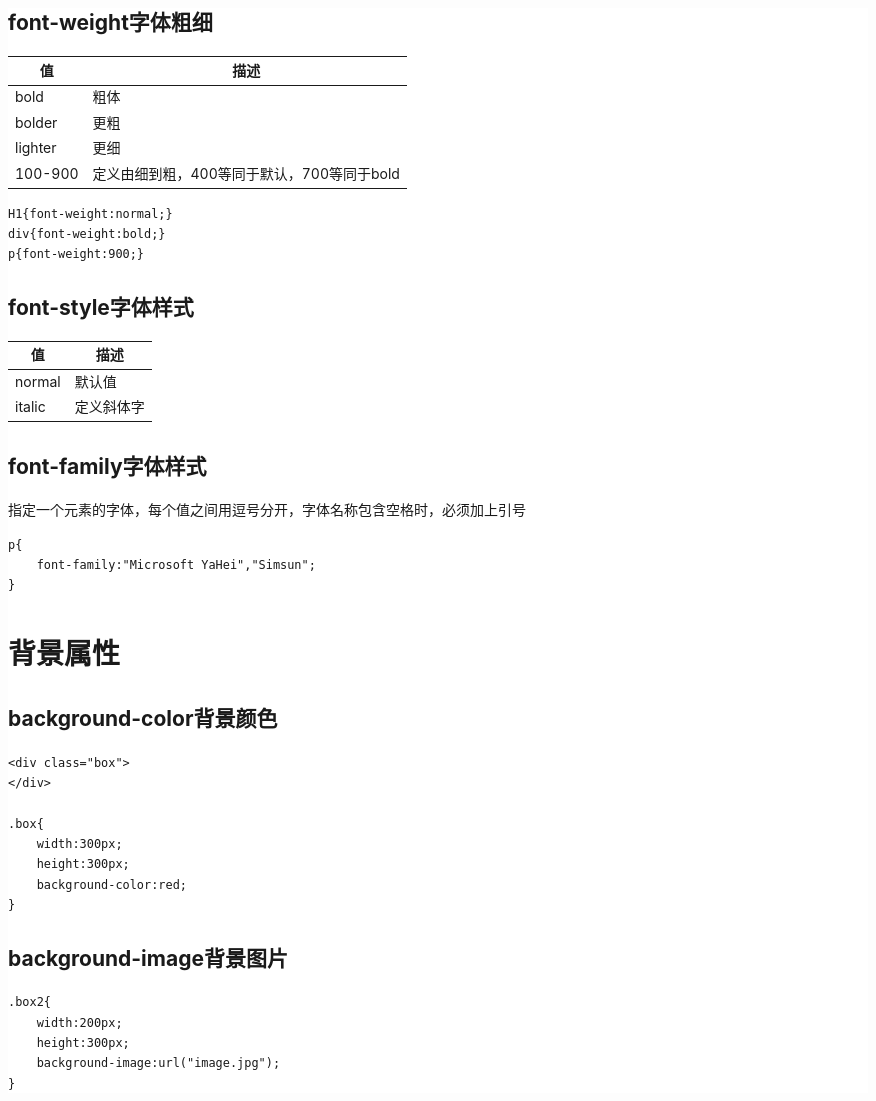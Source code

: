 ## font-weight字体粗细

| 值       | 描述                         |
| ------- | -------------------------- |
| bold    | 粗体                         |
| bolder  | 更粗                         |
| lighter | 更细                         |
| 100-900 | 定义由细到粗，400等同于默认，700等同于bold |
```
H1{font-weight:normal;}
div{font-weight:bold;}
p{font-weight:900;}
```
## font-style字体样式

| 值      | 描述    |
| ------ | ----- |
| normal | 默认值   |
| italic | 定义斜体字 |
## font-family字体样式
指定一个元素的字体，每个值之间用逗号分开，字体名称包含空格时，必须加上引号
```
p{
	font-family:"Microsoft YaHei","Simsun";
} 
```

# 背景属性
## background-color背景颜色
```
<div class="box">
</div>

.box{
	width:300px;
	height:300px;
	background-color:red;
}
```
## background-image背景图片
```
.box2{
	width:200px;
	height:300px;
	background-image:url("image.jpg");
}
```

